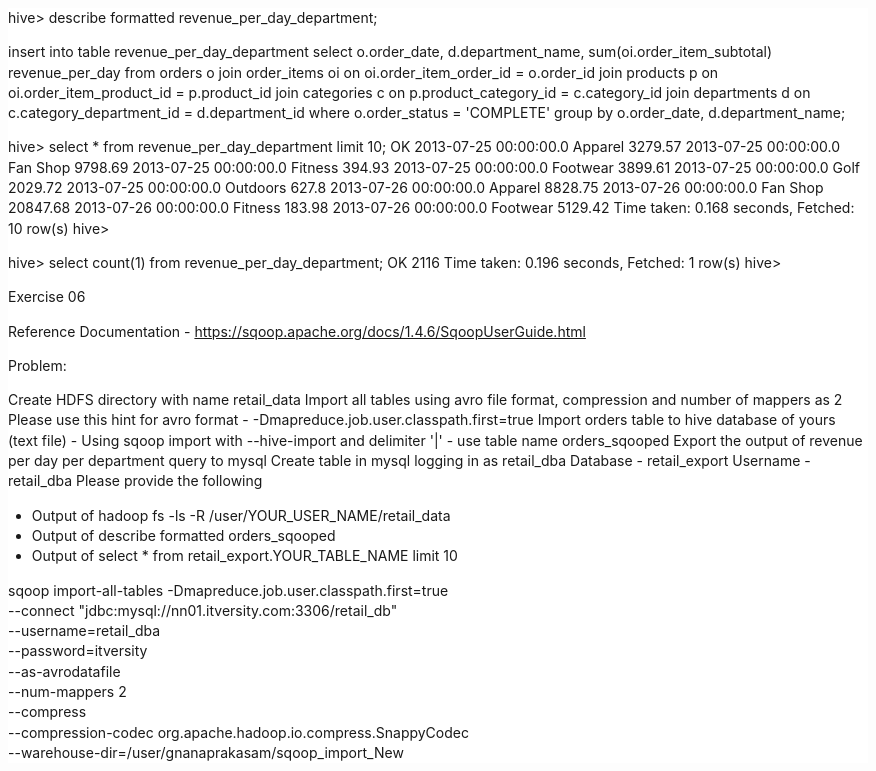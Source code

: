hive> describe formatted revenue_per_day_department;

insert into table revenue_per_day_department 
select o.order_date, d.department_name, sum(oi.order_item_subtotal) revenue_per_day
from orders o join order_items oi on oi.order_item_order_id = o.order_id
join products p on oi.order_item_product_id = p.product_id
join categories c on p.product_category_id = c.category_id
join departments d on c.category_department_id = d.department_id
where o.order_status = 'COMPLETE'
group by o.order_date, d.department_name;

hive> select * from revenue_per_day_department limit 10;
OK
2013-07-25 00:00:00.0   Apparel 3279.57
2013-07-25 00:00:00.0   Fan Shop        9798.69
2013-07-25 00:00:00.0   Fitness 394.93
2013-07-25 00:00:00.0   Footwear        3899.61
2013-07-25 00:00:00.0   Golf    2029.72
2013-07-25 00:00:00.0   Outdoors        627.8
2013-07-26 00:00:00.0   Apparel 8828.75
2013-07-26 00:00:00.0   Fan Shop        20847.68
2013-07-26 00:00:00.0   Fitness 183.98
2013-07-26 00:00:00.0   Footwear        5129.42
Time taken: 0.168 seconds, Fetched: 10 row(s)
hive>

hive> select count(1) from revenue_per_day_department;
OK
2116
Time taken: 0.196 seconds, Fetched: 1 row(s)
hive>

Exercise 06

Reference Documentation - https://sqoop.apache.org/docs/1.4.6/SqoopUserGuide.html

Problem:

Create HDFS directory with name retail_data
Import all tables using avro file format, compression and number of mappers as 2
Please use this hint for avro format - -Dmapreduce.job.user.classpath.first=true
Import orders table to hive database of yours (text file) - Using sqoop import with --hive-import and delimiter '|' - use table name orders_sqooped
Export the output of revenue per day per department query to mysql
Create table in mysql logging in as retail_dba
Database - retail_export
Username - retail_dba
Please provide the following
* Output of hadoop fs -ls -R /user/YOUR_USER_NAME/retail_data
* Output of describe formatted orders_sqooped
* Output of select * from retail_export.YOUR_TABLE_NAME limit 10

sqoop import-all-tables -Dmapreduce.job.user.classpath.first=true \
  --connect "jdbc:mysql://nn01.itversity.com:3306/retail_db" \
  --username=retail_dba \
  --password=itversity \
  --as-avrodatafile \
  --num-mappers 2 \
  --compress \
  --compression-codec org.apache.hadoop.io.compress.SnappyCodec \
  --warehouse-dir=/user/gnanaprakasam/sqoop_import_New

